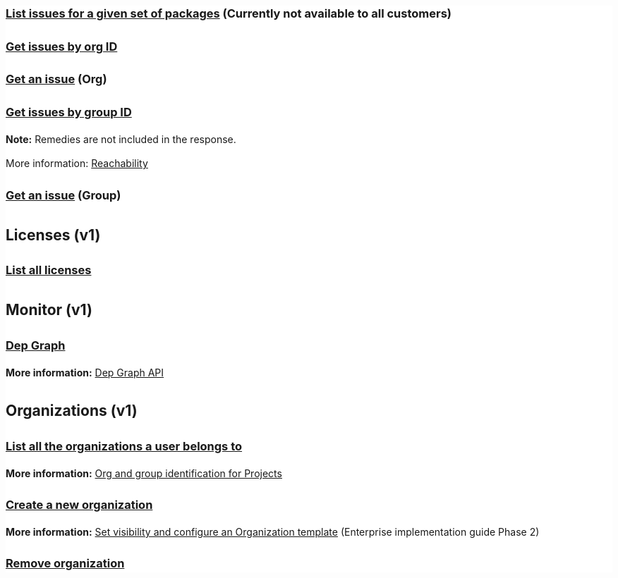 ### [List issues for a given set of packages](../reference/issues.md#orgs-org\_id-packages-issues) (Currently not available to all customers)

### [Get issues by org ID](../reference/issues.md#orgs-org\_id-issues)

### [Get an issue](../reference/issues.md#orgs-org\_id-issues-issue\_id) (Org)

### [Get issues by group ID](../reference/issues.md#orgs-org\_id-issues-issue\_id)

**Note:** Remedies are not included in the response.

More information: [ Reachability](../../manage-risk/prioritize-issues-for-fixing/reachability-analysis.md)

### [Get an issue](../reference/issues.md#groups-group\_id-issues-issue\_id) (Group)

## Licenses (v1)

### [List all licenses](../reference/licenses-v1.md)

## Monitor (v1)

### [Dep Graph](../reference/monitor-v1.md)

**More information:** [Dep Graph API](../../supported-languages-package-managers-and-frameworks/bazel/dep-graph-api.md)

## Organizations (v1)

### [List all the organizations a user belongs to](../reference/organizations-v1.md#orgs)

**More information:** [Org and group identification for Projects](organization-and-group-identification-for-projects-using-the-api.md)

### [Create a new organization](../reference/organizations-v1.md#org)

**More information:** [Set visibility and configure an Organization template](../../implement-snyk/enterprise-implementation-guide/phase-2-configure-account/set-visibility-and-configure-an-organization-template/) (Enterprise implementation guide Phase 2)

### [Remove organization](../reference/organizations-v1.md#org-orgid)
